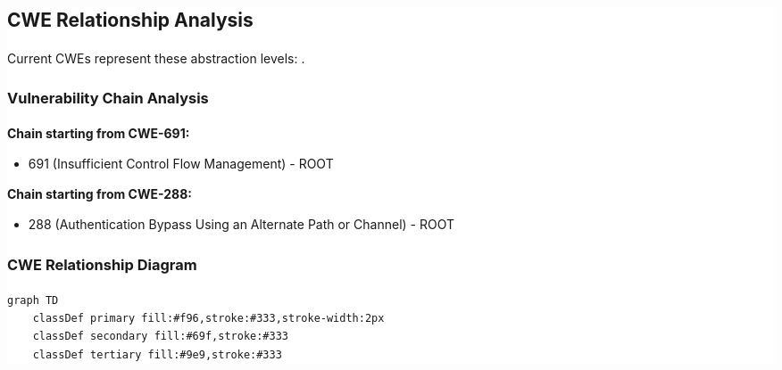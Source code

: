 
## CWE Relationship Analysis

Current CWEs represent these abstraction levels: .


### Vulnerability Chain Analysis

**Chain starting from CWE-691:**
- 691 (Insufficient Control Flow Management) - ROOT


**Chain starting from CWE-288:**
- 288 (Authentication Bypass Using an Alternate Path or Channel) - ROOT



### CWE Relationship Diagram

```mermaid
graph TD
    classDef primary fill:#f96,stroke:#333,stroke-width:2px
    classDef secondary fill:#69f,stroke:#333
    classDef tertiary fill:#9e9,stroke:#333
```